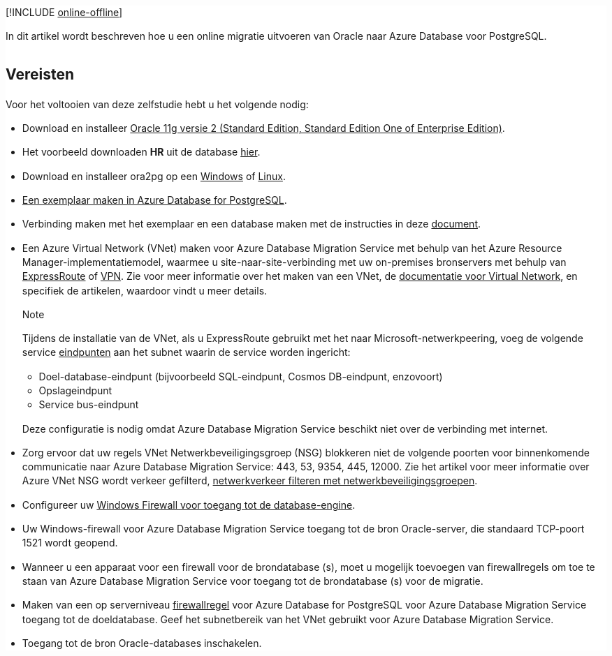 [!INCLUDE [online-offline](../../includes/database-migration-service-offline-online.md)]

In dit artikel wordt beschreven hoe u een online migratie uitvoeren van Oracle naar Azure Database voor PostgreSQL.

## <a name="prerequisites"></a>Vereisten

Voor het voltooien van deze zelfstudie hebt u het volgende nodig:

* Download en installeer [Oracle 11g versie 2 (Standard Edition, Standard Edition One of Enterprise Edition)](https://www.oracle.com/technetwork/database/enterprise-edition/downloads/index.html).
* Het voorbeeld downloaden **HR** uit de database [hier](https://docs.oracle.com/database/121/COMSC/installation.htm#COMSC00002).
* Download en installeer ora2pg op een [Windows](https://github.com/Microsoft/DataMigrationTeam/blob/master/Whitepapers/Steps%20to%20Install%20ora2pg%20on%20Windows.pdf) of [Linux](https://github.com/Microsoft/DataMigrationTeam/blob/master/Whitepapers/Steps%20to%20Install%20ora2pg%20on%20Linux.pdf).
* [Een exemplaar maken in Azure Database for PostgreSQL](https://docs.microsoft.com/azure/postgresql/quickstart-create-server-database-portal).
* Verbinding maken met het exemplaar en een database maken met de instructies in deze [document](https://docs.microsoft.com/azure/postgresql/tutorial-design-database-using-azure-portal).
* Een Azure Virtual Network (VNet) maken voor Azure Database Migration Service met behulp van het Azure Resource Manager-implementatiemodel, waarmee u site-naar-site-verbinding met uw on-premises bronservers met behulp van [ExpressRoute](https://docs.microsoft.com/azure/expressroute/expressroute-introduction) of [VPN](https://docs.microsoft.com/azure/vpn-gateway/vpn-gateway-about-vpngateways). Zie voor meer informatie over het maken van een VNet, de [documentatie voor Virtual Network](https://docs.microsoft.com/azure/virtual-network/), en specifiek de artikelen, waardoor vindt u meer details.

  > [!NOTE]
  > Tijdens de installatie van de VNet, als u ExpressRoute gebruikt met het naar Microsoft-netwerkpeering, voeg de volgende service [eindpunten](https://docs.microsoft.com/azure/virtual-network/virtual-network-service-endpoints-overview) aan het subnet waarin de service worden ingericht:
  > * Doel-database-eindpunt (bijvoorbeeld SQL-eindpunt, Cosmos DB-eindpunt, enzovoort)
  > * Opslageindpunt
  > * Service bus-eindpunt
  >
  > Deze configuratie is nodig omdat Azure Database Migration Service beschikt niet over de verbinding met internet.

* Zorg ervoor dat uw regels VNet Netwerkbeveiligingsgroep (NSG) blokkeren niet de volgende poorten voor binnenkomende communicatie naar Azure Database Migration Service: 443, 53, 9354, 445, 12000. Zie het artikel voor meer informatie over Azure VNet NSG wordt verkeer gefilterd, [netwerkverkeer filteren met netwerkbeveiligingsgroepen](https://docs.microsoft.com/azure/virtual-network/virtual-network-vnet-plan-design-arm).
* Configureer uw [Windows Firewall voor toegang tot de database-engine](https://docs.microsoft.com/sql/database-engine/configure-windows/configure-a-windows-firewall-for-database-engine-access).
* Uw Windows-firewall voor Azure Database Migration Service toegang tot de bron Oracle-server, die standaard TCP-poort 1521 wordt geopend.
* Wanneer u een apparaat voor een firewall voor de brondatabase (s), moet u mogelijk toevoegen van firewallregels om toe te staan van Azure Database Migration Service voor toegang tot de brondatabase (s) voor de migratie.
* Maken van een op serverniveau [firewallregel](https://docs.microsoft.com/azure/sql-database/sql-database-firewall-configure) voor Azure Database for PostgreSQL voor Azure Database Migration Service toegang tot de doeldatabase. Geef het subnetbereik van het VNet gebruikt voor Azure Database Migration Service.
* Toegang tot de bron Oracle-databases inschakelen.
